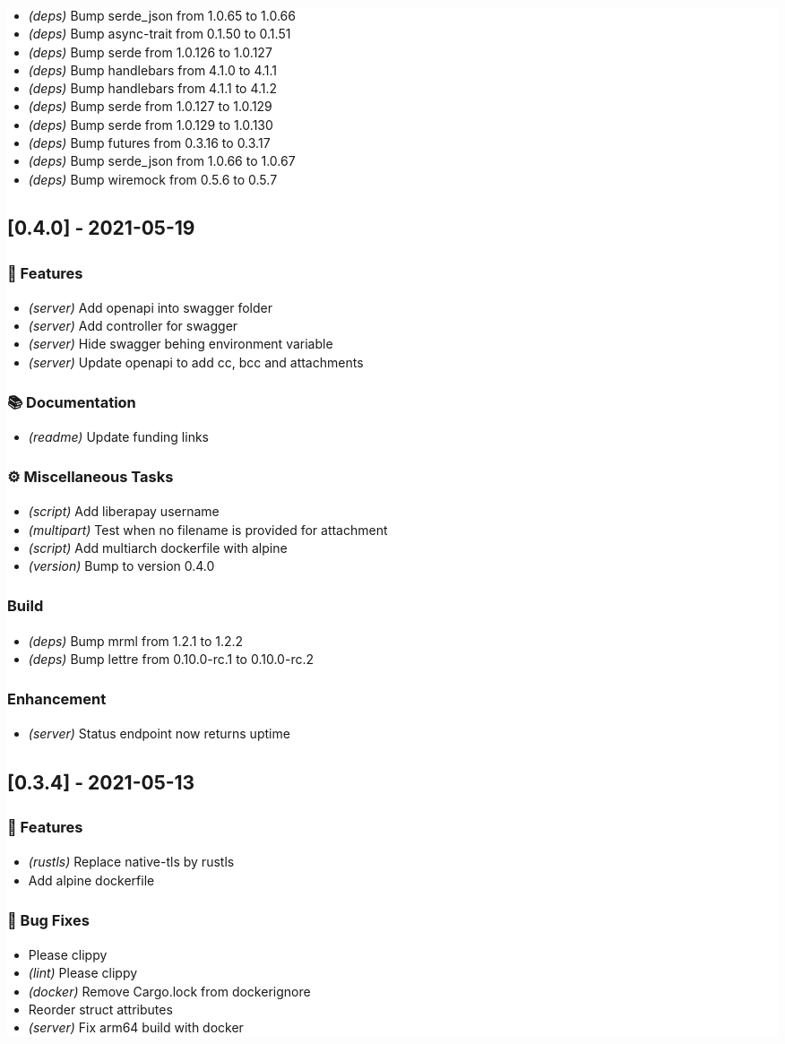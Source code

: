 - *(deps)* Bump serde_json from 1.0.65 to 1.0.66
- *(deps)* Bump async-trait from 0.1.50 to 0.1.51
- *(deps)* Bump serde from 1.0.126 to 1.0.127
- *(deps)* Bump handlebars from 4.1.0 to 4.1.1
- *(deps)* Bump handlebars from 4.1.1 to 4.1.2
- *(deps)* Bump serde from 1.0.127 to 1.0.129
- *(deps)* Bump serde from 1.0.129 to 1.0.130
- *(deps)* Bump futures from 0.3.16 to 0.3.17
- *(deps)* Bump serde_json from 1.0.66 to 1.0.67
- *(deps)* Bump wiremock from 0.5.6 to 0.5.7

## [0.4.0] - 2021-05-19

### 🚀 Features

- *(server)* Add openapi into swagger folder
- *(server)* Add controller for swagger
- *(server)* Hide swagger behing environment variable
- *(server)* Update openapi to add cc, bcc and attachments

### 📚 Documentation

- *(readme)* Update funding links

### ⚙️ Miscellaneous Tasks

- *(script)* Add liberapay username
- *(multipart)* Test when no filename is provided for attachment
- *(script)* Add multiarch dockerfile with alpine
- *(version)* Bump to version 0.4.0

### Build

- *(deps)* Bump mrml from 1.2.1 to 1.2.2
- *(deps)* Bump lettre from 0.10.0-rc.1 to 0.10.0-rc.2

### Enhancement

- *(server)* Status endpoint now returns uptime

## [0.3.4] - 2021-05-13

### 🚀 Features

- *(rustls)* Replace native-tls by rustls
- Add alpine dockerfile

### 🐛 Bug Fixes

- Please clippy
- *(lint)* Please clippy
- *(docker)* Remove Cargo.lock from dockerignore
- Reorder struct attributes
- *(server)* Fix arm64 build with docker
